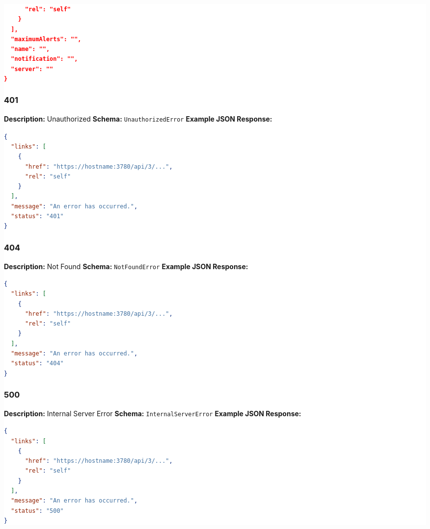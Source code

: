 ```json
      "rel": "self"
    }
  ],
  "maximumAlerts": "",
  "name": "",
  "notification": "",
  "server": ""
}
```

### 401
**Description:** Unauthorized
**Schema:** `UnauthorizedError`
**Example JSON Response:**
```json
{
  "links": [
    {
      "href": "https://hostname:3780/api/3/...",
      "rel": "self"
    }
  ],
  "message": "An error has occurred.",
  "status": "401"
}
```

### 404
**Description:** Not Found
**Schema:** `NotFoundError`
**Example JSON Response:**
```json
{
  "links": [
    {
      "href": "https://hostname:3780/api/3/...",
      "rel": "self"
    }
  ],
  "message": "An error has occurred.",
  "status": "404"
}
```

### 500
**Description:** Internal Server Error
**Schema:** `InternalServerError`
**Example JSON Response:**
```json
{
  "links": [
    {
      "href": "https://hostname:3780/api/3/...",
      "rel": "self"
    }
  ],
  "message": "An error has occurred.",
  "status": "500"
}
```
